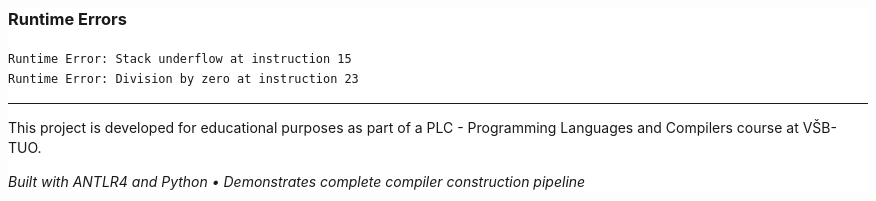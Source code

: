 ### Runtime Errors

```
Runtime Error: Stack underflow at instruction 15
Runtime Error: Division by zero at instruction 23
```

---

This project is developed for educational purposes as part of a PLC - Programming Languages and Compilers course at VŠB-TUO.

_Built with ANTLR4 and Python • Demonstrates complete compiler construction pipeline_
